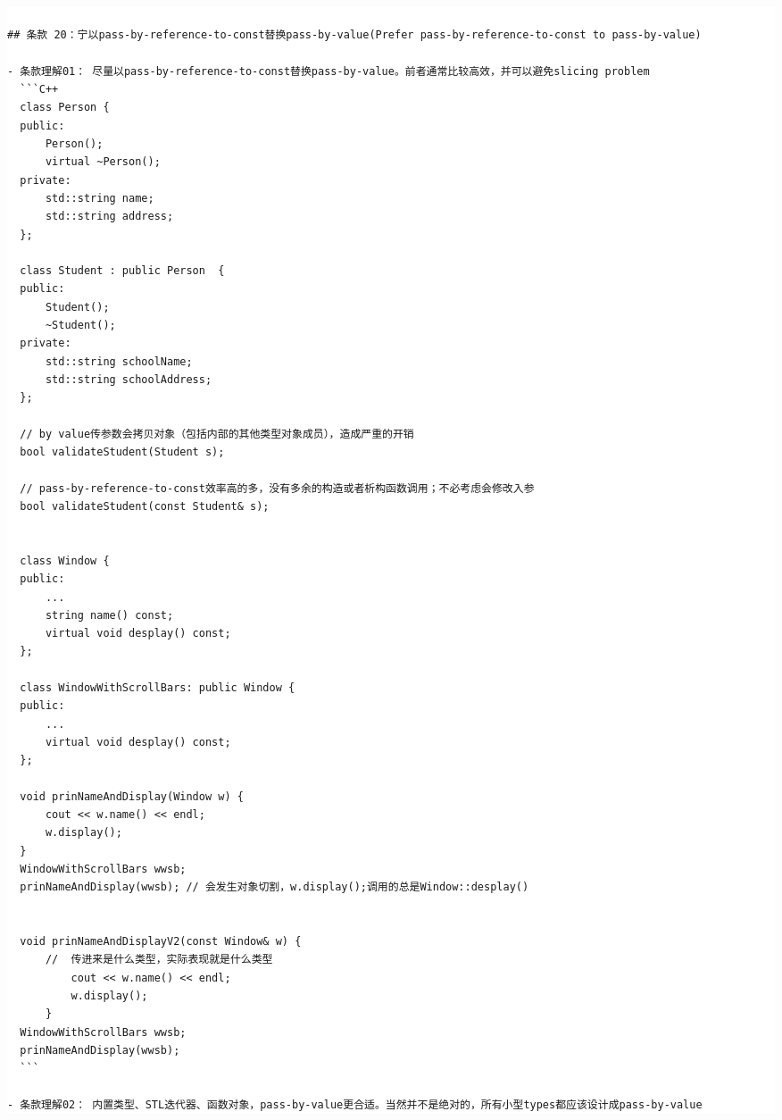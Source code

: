   ```

## 条款 20：宁以pass-by-reference-to-const替换pass-by-value(Prefer pass-by-reference-to-const to pass-by-value)

- 条款理解01： 尽量以pass-by-reference-to-const替换pass-by-value。前者通常比较高效，并可以避免slicing problem
    ```C++
    class Person {
    public:
        Person();
        virtual ~Person();
    private:
        std::string name;
        std::string address;
    };

    class Student : public Person  {
    public:
        Student();
        ~Student();
    private:
        std::string schoolName;
        std::string schoolAddress;
    };

    // by value传参数会拷贝对象（包括内部的其他类型对象成员），造成严重的开销
    bool validateStudent(Student s);

    // pass-by-reference-to-const效率高的多，没有多余的构造或者析构函数调用；不必考虑会修改入参
    bool validateStudent(const Student& s);


    class Window {
    public:
        ...
        string name() const;
        virtual void desplay() const;
    };

    class WindowWithScrollBars: public Window {
    public:
        ...
        virtual void desplay() const;
    };

    void prinNameAndDisplay(Window w) {
        cout << w.name() << endl;
        w.display();
    }
    WindowWithScrollBars wwsb;
    prinNameAndDisplay(wwsb); // 会发生对象切割，w.display();调用的总是Window::desplay()


    void prinNameAndDisplayV2(const Window& w) {
        //  传进来是什么类型，实际表现就是什么类型
            cout << w.name() << endl;
            w.display();
        }
    WindowWithScrollBars wwsb;
    prinNameAndDisplay(wwsb); 
    ```

- 条款理解02： 内置类型、STL迭代器、函数对象，pass-by-value更合适。当然并不是绝对的，所有小型types都应该设计成pass-by-value

  ```